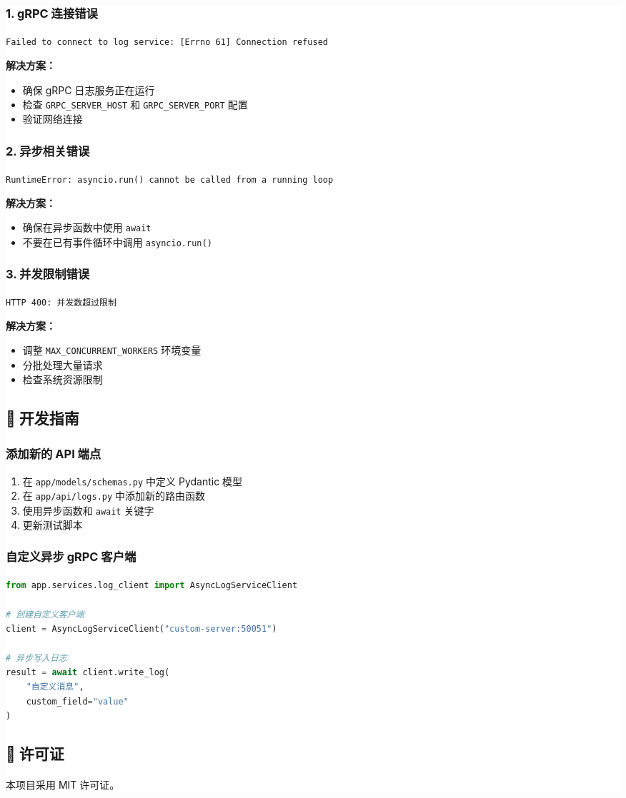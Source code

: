 ### 1. gRPC 连接错误

```
Failed to connect to log service: [Errno 61] Connection refused
```

**解决方案：**
- 确保 gRPC 日志服务正在运行
- 检查 `GRPC_SERVER_HOST` 和 `GRPC_SERVER_PORT` 配置
- 验证网络连接

### 2. 异步相关错误

```
RuntimeError: asyncio.run() cannot be called from a running loop
```

**解决方案：**
- 确保在异步函数中使用 `await`
- 不要在已有事件循环中调用 `asyncio.run()`

### 3. 并发限制错误

```
HTTP 400: 并发数超过限制
```

**解决方案：**
- 调整 `MAX_CONCURRENT_WORKERS` 环境变量
- 分批处理大量请求
- 检查系统资源限制

## 🔧 开发指南

### 添加新的 API 端点

1. 在 `app/models/schemas.py` 中定义 Pydantic 模型
2. 在 `app/api/logs.py` 中添加新的路由函数
3. 使用异步函数和 `await` 关键字
4. 更新测试脚本

### 自定义异步 gRPC 客户端

```python
from app.services.log_client import AsyncLogServiceClient

# 创建自定义客户端
client = AsyncLogServiceClient("custom-server:50051")

# 异步写入日志
result = await client.write_log(
    "自定义消息",
    custom_field="value"
)
```

## 📄 许可证

本项目采用 MIT 许可证。
